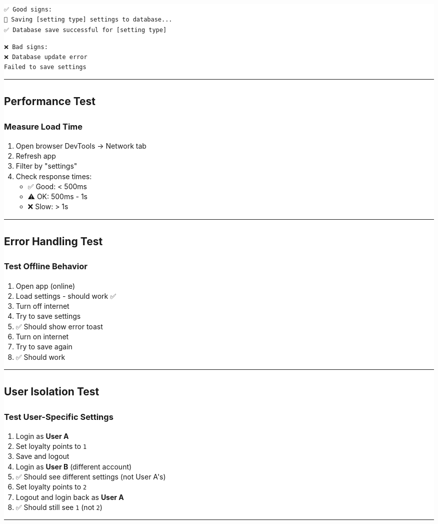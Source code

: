 ```
✅ Good signs:
💾 Saving [setting type] settings to database...
✅ Database save successful for [setting type]
```

```
❌ Bad signs:
❌ Database update error
Failed to save settings
```

---

## Performance Test

### Measure Load Time

1. Open browser DevTools → Network tab
2. Refresh app
3. Filter by "settings"
4. Check response times:
   - ✅ Good: < 500ms
   - ⚠️ OK: 500ms - 1s
   - ❌ Slow: > 1s

---

## Error Handling Test

### Test Offline Behavior

1. Open app (online)
2. Load settings - should work ✅
3. Turn off internet
4. Try to save settings
5. ✅ Should show error toast
6. Turn on internet
7. Try to save again
8. ✅ Should work

---

## User Isolation Test

### Test User-Specific Settings

1. Login as **User A**
2. Set loyalty points to `1`
3. Save and logout
4. Login as **User B** (different account)
5. ✅ Should see different settings (not User A's)
6. Set loyalty points to `2`
7. Logout and login back as **User A**
8. ✅ Should still see `1` (not `2`)

---